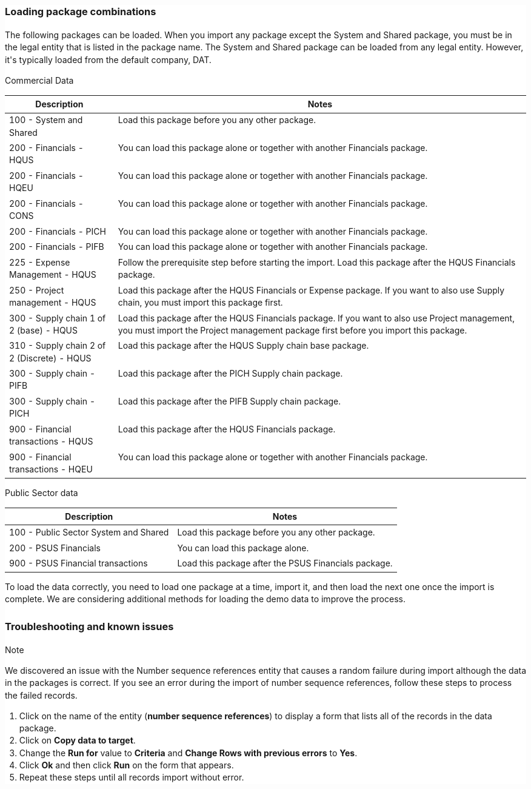 ### Loading package combinations

The following packages can be loaded. When you import any package except the System and Shared package, you must be in the legal entity that is listed in the package name. The System and Shared package can be loaded from any legal entity. However, it's typically loaded from the default company, DAT.

Commercial Data

| Description | Notes |
|-------------|-------|
| 100 - System and Shared | Load this package before you any other package. |
| 200 - Financials - HQUS | You can load this package alone or together with another Financials package. |
| 200 - Financials - HQEU | You can load this package alone or together with another Financials package. |
| 200 - Financials - CONS | You can load this package alone or together with another Financials package. |
| 200 - Financials - PICH | You can load this package alone or together with another Financials package. |
| 200 - Financials - PIFB | You can load this package alone or together with another Financials package. |
| 225 - Expense Management - HQUS | Follow the prerequisite step before starting the import. Load this package after the HQUS Financials package. |
| 250 - Project management - HQUS | Load this package after the HQUS Financials or Expense package. If you want to also use Supply chain, you must import this package first. |
| 300 - Supply chain 1 of 2 (base) - HQUS | Load this package after the HQUS Financials package. If you want to also use Project management, you must import the Project management package first before you import this package. |
| 310 - Supply chain 2 of 2 (Discrete) - HQUS | Load this package after the HQUS Supply chain base package. |
| 300 - Supply chain - PIFB | Load this package after the PICH Supply chain package. |
| 300 - Supply chain - PICH | Load this package after the PIFB Supply chain package. |
| 900 - Financial transactions - HQUS | Load this package after the HQUS Financials package. |
| 900 - Financial transactions - HQEU | You can load this package alone or together with another Financials package. |

Public Sector data

| Description | Notes |
|-------------|-------|
| 100 - Public Sector System and Shared | Load this package before you any other package. |
| 200 - PSUS Financials | You can load this package alone. |
| 900 - PSUS Financial transactions | Load this package after the PSUS Financials package. |

To load the data correctly, you need to load one package at a time, import it, and then load the next one once the import is complete. We are considering additional methods for loading the demo data to improve the process.

### Troubleshooting and known issues
> [!NOTE]
> We discovered an issue with the Number sequence references entity that causes a random failure during import although the data in the packages is correct. If you see an error during the import of number sequence references, follow these steps to process the failed records.
>
> 1. Click on the name of the entity (**number sequence references**) to display a form that lists all of the records in the data package.
> 2. Click on **Copy data to target**.
> 3. Change the **Run for** value to **Criteria** and **Change Rows with previous errors** to **Yes**.
> 4. Click **Ok** and then click **Run** on the form that appears.
> 5. Repeat these steps until all records import without error.
